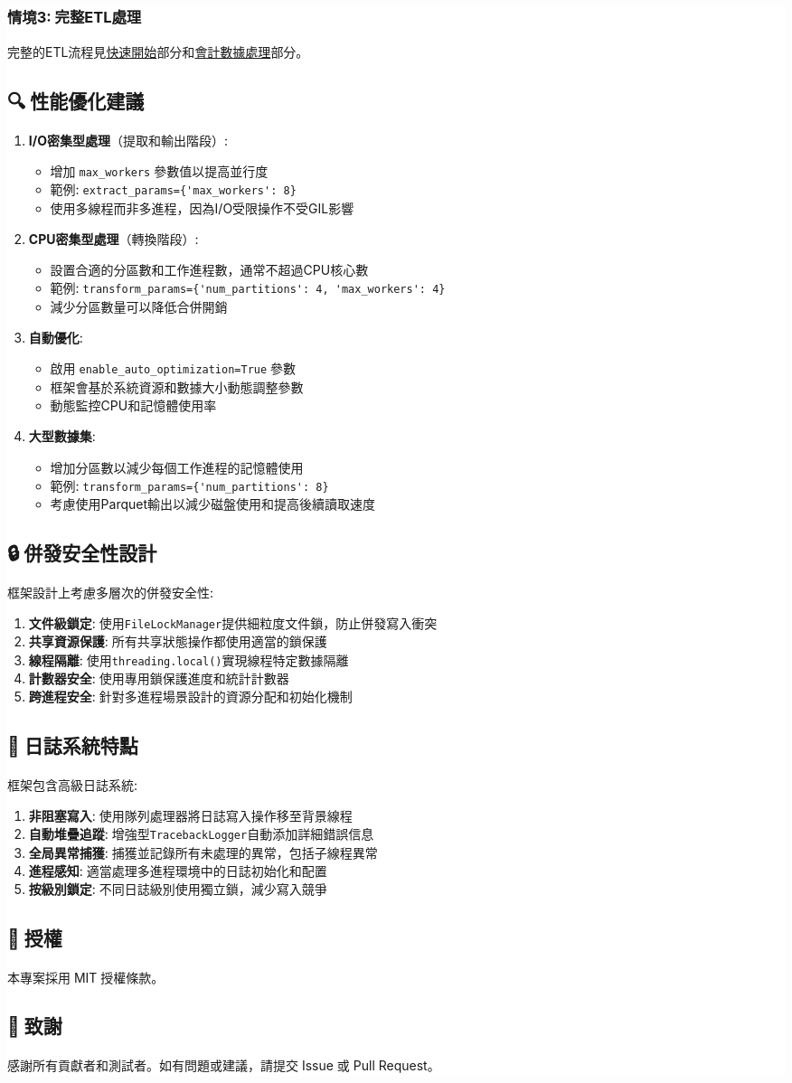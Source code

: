### 情境3: 完整ETL處理

完整的ETL流程見[快速開始](#-快速開始)部分和[會計數據處理](#-會計數據處理)部分。

## 🔍 性能優化建議

1. **I/O密集型處理**（提取和輸出階段）:
   - 增加 `max_workers` 參數值以提高並行度
   - 範例: `extract_params={'max_workers': 8}`
   - 使用多線程而非多進程，因為I/O受限操作不受GIL影響

2. **CPU密集型處理**（轉換階段）:
   - 設置合適的分區數和工作進程數，通常不超過CPU核心數
   - 範例: `transform_params={'num_partitions': 4, 'max_workers': 4}`
   - 減少分區數量可以降低合併開銷

3. **自動優化**:
   - 啟用 `enable_auto_optimization=True` 參數
   - 框架會基於系統資源和數據大小動態調整參數
   - 動態監控CPU和記憶體使用率

4. **大型數據集**:
   - 增加分區數以減少每個工作進程的記憶體使用
   - 範例: `transform_params={'num_partitions': 8}`
   - 考慮使用Parquet輸出以減少磁盤使用和提高後續讀取速度

## 🔒 併發安全性設計

框架設計上考慮多層次的併發安全性:

1. **文件級鎖定**: 使用`FileLockManager`提供細粒度文件鎖，防止併發寫入衝突
2. **共享資源保護**: 所有共享狀態操作都使用適當的鎖保護
3. **線程隔離**: 使用`threading.local()`實現線程特定數據隔離
4. **計數器安全**: 使用專用鎖保護進度和統計計數器
5. **跨進程安全**: 針對多進程場景設計的資源分配和初始化機制

## 💾 日誌系統特點

框架包含高級日誌系統:

1. **非阻塞寫入**: 使用隊列處理器將日誌寫入操作移至背景線程
2. **自動堆疊追蹤**: 增強型`TracebackLogger`自動添加詳細錯誤信息
3. **全局異常捕獲**: 捕獲並記錄所有未處理的異常，包括子線程異常
4. **進程感知**: 適當處理多進程環境中的日誌初始化和配置
5. **按級別鎖定**: 不同日誌級別使用獨立鎖，減少寫入競爭

## 📄 授權

本專案採用 MIT 授權條款。

## 🙏 致謝

感謝所有貢獻者和測試者。如有問題或建議，請提交 Issue 或 Pull Request。